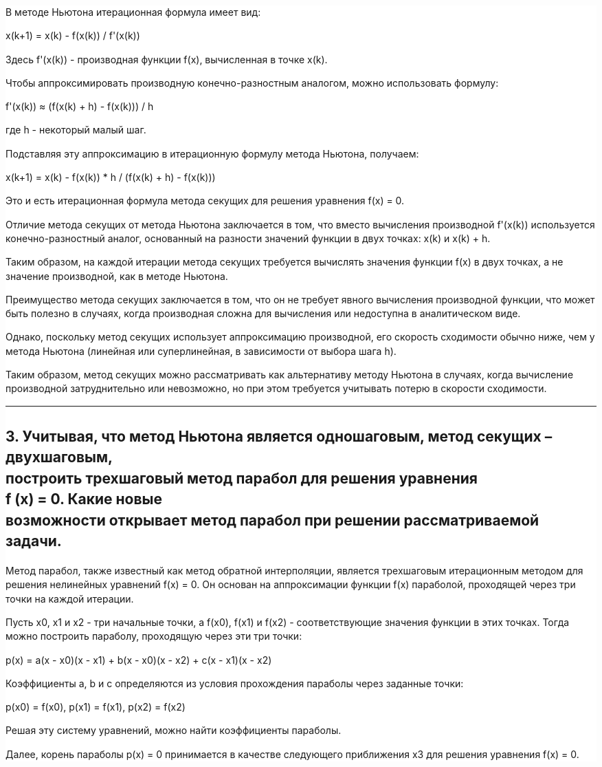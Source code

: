 В методе Ньютона итерационная формула имеет вид: 
 
x(k+1) = x(k) - f(x(k)) / f'(x(k)) 
 
Здесь f'(x(k)) - производная функции f(x), вычисленная в точке x(k). 
 
Чтобы аппроксимировать производную конечно-разностным аналогом, можно использовать формулу: 
 
f'(x(k)) ≈ (f(x(k) + h) - f(x(k))) / h 
 
где h - некоторый малый шаг. 
 
Подставляя эту аппроксимацию в итерационную формулу метода Ньютона, получаем: 
 
x(k+1) = x(k) - f(x(k)) * h / (f(x(k) + h) - f(x(k))) 
 
Это и есть итерационная формула метода секущих для решения уравнения f(x) = 0. 
 
Отличие метода секущих от метода Ньютона заключается в том, что вместо вычисления производной f'(x(k)) используется конечно-разностный аналог, основанный на разности значений функции в двух точках: x(k) и x(k) + h. 
 
Таким образом, на каждой итерации метода секущих требуется вычислять значения функции f(x) в двух точках, а не значение производной, как в методе Ньютона. 
 
Преимущество метода секущих заключается в том, что он не требует явного вычисления производной функции, что может быть полезно в случаях, когда производная сложна для вычисления или недоступна в аналитическом виде. 
 
Однако, поскольку метод секущих использует аппроксимацию производной, его скорость сходимости обычно ниже, чем у метода Ньютона (линейная или суперлинейная, в зависимости от выбора шага h). 
 
Таким образом, метод секущих можно рассматривать как альтернативу методу Ньютона в случаях, когда вычисление производной затруднительно или невозможно, но при этом требуется учитывать потерю в скорости сходимости.

--------
**3. Учитывая, что метод Ньютона является одношаговым, метод секущих – двухшаговым,  
построить трехшаговый метод парабол для решения уравнения  
f (x) = 0. Какие новые  
возможности открывает метод парабол при решении рассматриваемой задачи.**
-----------------
Метод парабол, также известный как метод обратной интерполяции, является трехшаговым итерационным методом для решения нелинейных уравнений f(x) = 0. Он основан на аппроксимации функции f(x) параболой, проходящей через три точки на каждой итерации. 
 
Пусть x0, x1 и x2 - три начальные точки, а f(x0), f(x1) и f(x2) - соответствующие значения функции в этих точках. Тогда можно построить параболу, проходящую через эти три точки: 
 
p(x) = a(x - x0)(x - x1) + b(x - x0)(x - x2) + c(x - x1)(x - x2) 
 
Коэффициенты a, b и c определяются из условия прохождения параболы через заданные точки: 
 
p(x0) = f(x0), p(x1) = f(x1), p(x2) = f(x2) 
 
Решая эту систему уравнений, можно найти коэффициенты параболы. 
 
Далее, корень параболы p(x) = 0 принимается в качестве следующего приближения x3 для решения уравнения f(x) = 0. 
 